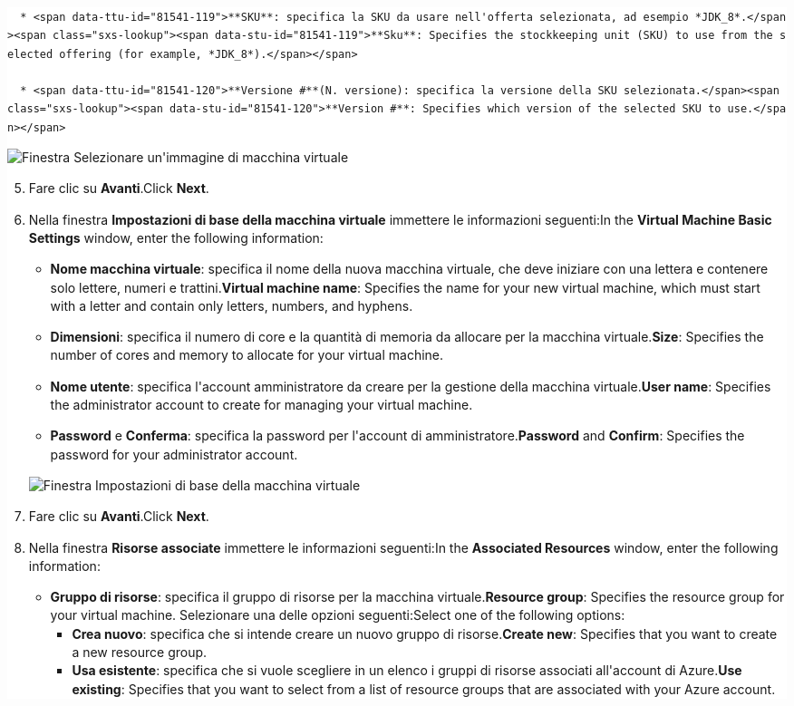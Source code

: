       * <span data-ttu-id="81541-119">**SKU**: specifica la SKU da usare nell'offerta selezionata, ad esempio *JDK_8*.</span><span class="sxs-lookup"><span data-stu-id="81541-119">**Sku**: Specifies the stockkeeping unit (SKU) to use from the selected offering (for example, *JDK_8*).</span></span>

      * <span data-ttu-id="81541-120">**Versione #**(N. versione): specifica la versione della SKU selezionata.</span><span class="sxs-lookup"><span data-stu-id="81541-120">**Version #**: Specifies which version of the selected SKU to use.</span></span>

   ![Finestra Selezionare un'immagine di macchina virtuale][CR03]

5. <span data-ttu-id="81541-122">Fare clic su **Avanti**.</span><span class="sxs-lookup"><span data-stu-id="81541-122">Click **Next**.</span></span> 

6. <span data-ttu-id="81541-123">Nella finestra **Impostazioni di base della macchina virtuale** immettere le informazioni seguenti:</span><span class="sxs-lookup"><span data-stu-id="81541-123">In the **Virtual Machine Basic Settings** window, enter the following information:</span></span>

   * <span data-ttu-id="81541-124">**Nome macchina virtuale**: specifica il nome della nuova macchina virtuale, che deve iniziare con una lettera e contenere solo lettere, numeri e trattini.</span><span class="sxs-lookup"><span data-stu-id="81541-124">**Virtual machine name**: Specifies the name for your new virtual machine, which must start with a letter and contain only letters, numbers, and hyphens.</span></span>

   * <span data-ttu-id="81541-125">**Dimensioni**: specifica il numero di core e la quantità di memoria da allocare per la macchina virtuale.</span><span class="sxs-lookup"><span data-stu-id="81541-125">**Size**: Specifies the number of cores and memory to allocate for your virtual machine.</span></span>

   * <span data-ttu-id="81541-126">**Nome utente**: specifica l'account amministratore da creare per la gestione della macchina virtuale.</span><span class="sxs-lookup"><span data-stu-id="81541-126">**User name**: Specifies the administrator account to create for managing your virtual machine.</span></span>

   * <span data-ttu-id="81541-127">**Password** e **Conferma**: specifica la password per l'account di amministratore.</span><span class="sxs-lookup"><span data-stu-id="81541-127">**Password** and **Confirm**: Specifies the password for your administrator account.</span></span>

   ![Finestra Impostazioni di base della macchina virtuale][CR04]

7. <span data-ttu-id="81541-129">Fare clic su **Avanti**.</span><span class="sxs-lookup"><span data-stu-id="81541-129">Click **Next**.</span></span> 

8. <span data-ttu-id="81541-130">Nella finestra **Risorse associate** immettere le informazioni seguenti:</span><span class="sxs-lookup"><span data-stu-id="81541-130">In the **Associated Resources** window, enter the following information:</span></span>

   * <span data-ttu-id="81541-131">**Gruppo di risorse**: specifica il gruppo di risorse per la macchina virtuale.</span><span class="sxs-lookup"><span data-stu-id="81541-131">**Resource group**: Specifies the resource group for your virtual machine.</span></span> <span data-ttu-id="81541-132">Selezionare una delle opzioni seguenti:</span><span class="sxs-lookup"><span data-stu-id="81541-132">Select one of the following options:</span></span>
      * <span data-ttu-id="81541-133">**Crea nuovo**: specifica che si intende creare un nuovo gruppo di risorse.</span><span class="sxs-lookup"><span data-stu-id="81541-133">**Create new**: Specifies that you want to create a new resource group.</span></span>
      * <span data-ttu-id="81541-134">**Usa esistente**: specifica che si vuole scegliere in un elenco i gruppi di risorse associati all'account di Azure.</span><span class="sxs-lookup"><span data-stu-id="81541-134">**Use existing**: Specifies that you want to select from a list of resource groups that are associated with your Azure account.</span></span>


[RE01]: ./media/azure-toolkit-for-intellij-managing-virtual-machines-using-azure-explorer/RE01.png
[RE02]: ./media/azure-toolkit-for-intellij-managing-virtual-machines-using-azure-explorer/RE02.png
[SH01]: ./media/azure-toolkit-for-intellij-managing-virtual-machines-using-azure-explorer/SH01.png
[SH02]: ./media/azure-toolkit-for-intellij-managing-virtual-machines-using-azure-explorer/SH02.png
[DE01]: ./media/azure-toolkit-for-intellij-managing-virtual-machines-using-azure-explorer/DE01.png
[DE02]: ./media/azure-toolkit-for-intellij-managing-virtual-machines-using-azure-explorer/DE02.png
[CR01]: ./media/azure-toolkit-for-intellij-managing-virtual-machines-using-azure-explorer/CR01.png
[CR02]: ./media/azure-toolkit-for-intellij-managing-virtual-machines-using-azure-explorer/CR02.png
[CR03]: ./media/azure-toolkit-for-intellij-managing-virtual-machines-using-azure-explorer/CR03.png
[CR04]: ./media/azure-toolkit-for-intellij-managing-virtual-machines-using-azure-explorer/CR04.png
[CR05]: ./media/azure-toolkit-for-intellij-managing-virtual-machines-using-azure-explorer/CR05.png
[CR06]: ./media/azure-toolkit-for-intellij-managing-virtual-machines-using-azure-explorer/CR06.png
[CR07]: ./media/azure-toolkit-for-intellij-managing-virtual-machines-using-azure-explorer/CR07.png
[CR08]: ./media/azure-toolkit-for-intellij-managing-virtual-machines-using-azure-explorer/CR08.png